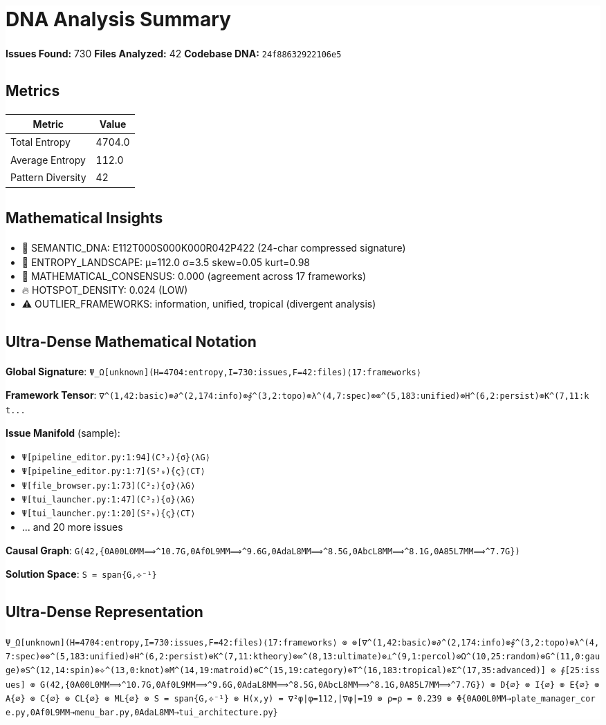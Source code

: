 # DNA Analysis Summary

**Issues Found:** 730
**Files Analyzed:** 42
**Codebase DNA:** `24f88632922106e5`

## Metrics

| Metric | Value |
|--------|-------|
| Total Entropy | 4704.0 |
| Average Entropy | 112.0 |
| Pattern Diversity | 42 |

## Mathematical Insights

- 🧬 SEMANTIC_DNA: E112T000S000K000R042P422 (24-char compressed signature)
- 🌄 ENTROPY_LANDSCAPE: μ=112.0 σ=3.5 skew=0.05 kurt=0.98
- 🔬 MATHEMATICAL_CONSENSUS: 0.000 (agreement across 17 frameworks)
- 🔥 HOTSPOT_DENSITY: 0.024 (LOW)
- ⚠️  OUTLIER_FRAMEWORKS: information, unified, tropical (divergent analysis)

## Ultra-Dense Mathematical Notation

**Global Signature**: `Ψ_Ω[unknown](H=4704:entropy,I=730:issues,F=42:files)⟨17:frameworks⟩`

**Framework Tensor**: `∇^(1,42:basic)⊗∂^(2,174:info)⊗∮^(3,2:topo)⊗λ^(4,7:spec)⊗⊗^(5,183:unified)⊗H^(6,2:persist)⊗K^(7,11:kt...`

**Issue Manifold** (sample):
- `Ψ[pipeline_editor.py:1:94](C³₂){σ}⟨λG⟩`
- `Ψ[pipeline_editor.py:1:7](S²₉){ς}⟨CT⟩`
- `Ψ[file_browser.py:1:73](C³₂){σ}⟨λG⟩`
- `Ψ[tui_launcher.py:1:47](C³₂){σ}⟨λG⟩`
- `Ψ[tui_launcher.py:1:20](S²₉){ς}⟨CT⟩`
- ... and 20 more issues

**Causal Graph**: `G(42,{0A00L0MM⟹^10.7G,0Af0L9MM⟹^9.6G,0AdaL8MM⟹^8.5G,0AbcL8MM⟹^8.1G,0A85L7MM⟹^7.7G})`

**Solution Space**: `S = span{G,⟡⁻¹}`

## Ultra-Dense Representation

```
Ψ_Ω[unknown](H=4704:entropy,I=730:issues,F=42:files)⟨17:frameworks⟩ ⊗ ⊗[∇^(1,42:basic)⊗∂^(2,174:info)⊗∮^(3,2:topo)⊗λ^(4,7:spec)⊗⊗^(5,183:unified)⊗H^(6,2:persist)⊗K^(7,11:ktheory)⊗∞^(8,13:ultimate)⊗⟂^(9,1:percol)⊗Ω^(10,25:random)⊗G^(11,0:gauge)⊗S^(12,14:spin)⊗⟡^(13,0:knot)⊗M^(14,19:matroid)⊗C^(15,19:category)⊗T^(16,183:tropical)⊗Σ^(17,35:advanced)] ⊗ ∮[25:issues] ⊗ G(42,{0A00L0MM⟹^10.7G,0Af0L9MM⟹^9.6G,0AdaL8MM⟹^8.5G,0AbcL8MM⟹^8.1G,0A85L7MM⟹^7.7G}) ⊗ D{∅} ⊗ I{∅} ⊗ E{∅} ⊗ A{∅} ⊗ C{∅} ⊗ CL{∅} ⊗ ML{∅} ⊗ S = span{G,⟡⁻¹} ⊗ H(x,y) = ∇²φ|φ=112,|∇φ|=19 ⊗ ρ=ρ = 0.239 ⊗ Φ{0A00L0MM→plate_manager_core.py,0Af0L9MM→menu_bar.py,0AdaL8MM→tui_architecture.py}
```
